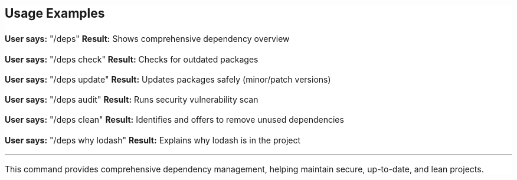## Usage Examples

**User says:** "/deps"
**Result:** Shows comprehensive dependency overview

**User says:** "/deps check"
**Result:** Checks for outdated packages

**User says:** "/deps update"
**Result:** Updates packages safely (minor/patch versions)

**User says:** "/deps audit"
**Result:** Runs security vulnerability scan

**User says:** "/deps clean"
**Result:** Identifies and offers to remove unused dependencies

**User says:** "/deps why lodash"
**Result:** Explains why lodash is in the project

---

This command provides comprehensive dependency management, helping maintain secure, up-to-date, and lean projects.
